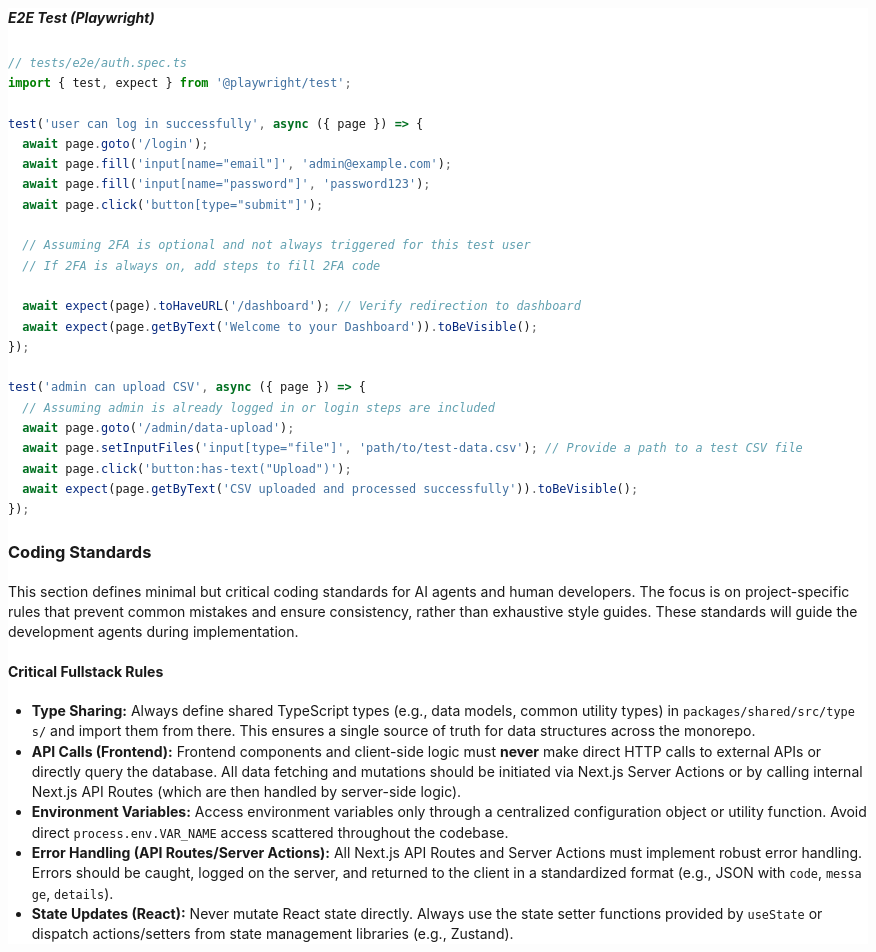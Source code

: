 ##### E2E Test (Playwright)

```typescript
// tests/e2e/auth.spec.ts
import { test, expect } from '@playwright/test';

test('user can log in successfully', async ({ page }) => {
  await page.goto('/login');
  await page.fill('input[name="email"]', 'admin@example.com');
  await page.fill('input[name="password"]', 'password123');
  await page.click('button[type="submit"]');

  // Assuming 2FA is optional and not always triggered for this test user
  // If 2FA is always on, add steps to fill 2FA code

  await expect(page).toHaveURL('/dashboard'); // Verify redirection to dashboard
  await expect(page.getByText('Welcome to your Dashboard')).toBeVisible();
});

test('admin can upload CSV', async ({ page }) => {
  // Assuming admin is already logged in or login steps are included
  await page.goto('/admin/data-upload');
  await page.setInputFiles('input[type="file"]', 'path/to/test-data.csv'); // Provide a path to a test CSV file
  await page.click('button:has-text("Upload")');
  await expect(page.getByText('CSV uploaded and processed successfully')).toBeVisible();
});
```

### Coding Standards

This section defines minimal but critical coding standards for AI agents and human developers. The focus is on project-specific rules that prevent common mistakes and ensure consistency, rather than exhaustive style guides. These standards will guide the development agents during implementation.

#### Critical Fullstack Rules

-   **Type Sharing:** Always define shared TypeScript types (e.g., data models, common utility types) in `packages/shared/src/types/` and import them from there. This ensures a single source of truth for data structures across the monorepo.
-   **API Calls (Frontend):** Frontend components and client-side logic must **never** make direct HTTP calls to external APIs or directly query the database. All data fetching and mutations should be initiated via Next.js Server Actions or by calling internal Next.js API Routes (which are then handled by server-side logic).
-   **Environment Variables:** Access environment variables only through a centralized configuration object or utility function. Avoid direct `process.env.VAR_NAME` access scattered throughout the codebase.
-   **Error Handling (API Routes/Server Actions):** All Next.js API Routes and Server Actions must implement robust error handling. Errors should be caught, logged on the server, and returned to the client in a standardized format (e.g., JSON with `code`, `message`, `details`).
-   **State Updates (React):** Never mutate React state directly. Always use the state setter functions provided by `useState` or dispatch actions/setters from state management libraries (e.g., Zustand).
